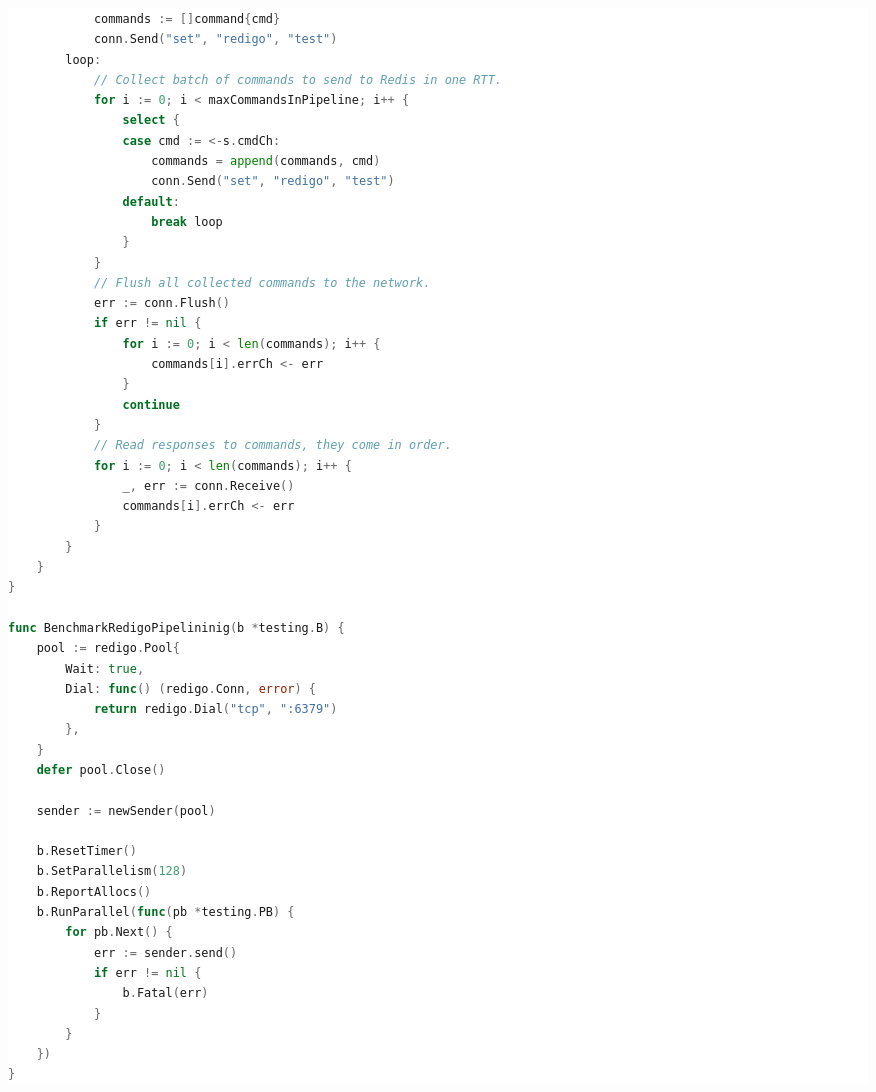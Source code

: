```go
			commands := []command{cmd}
			conn.Send("set", "redigo", "test")
		loop:
			// Collect batch of commands to send to Redis in one RTT.
			for i := 0; i < maxCommandsInPipeline; i++ {
				select {
				case cmd := <-s.cmdCh:
					commands = append(commands, cmd)
					conn.Send("set", "redigo", "test")
				default:
					break loop
				}
			}
			// Flush all collected commands to the network.
			err := conn.Flush()
			if err != nil {
				for i := 0; i < len(commands); i++ {
					commands[i].errCh <- err
				}
				continue
			}
			// Read responses to commands, they come in order.
			for i := 0; i < len(commands); i++ {
				_, err := conn.Receive()
				commands[i].errCh <- err
			}
		}
	}
}

func BenchmarkRedigoPipelininig(b *testing.B) {
	pool := redigo.Pool{
		Wait: true,
		Dial: func() (redigo.Conn, error) {
			return redigo.Dial("tcp", ":6379")
		},
	}
	defer pool.Close()

	sender := newSender(pool)

	b.ResetTimer()
	b.SetParallelism(128)
	b.ReportAllocs()
	b.RunParallel(func(pb *testing.PB) {
		for pb.Next() {
			err := sender.send()
			if err != nil {
				b.Fatal(err)
			}
		}
	})
}
```
